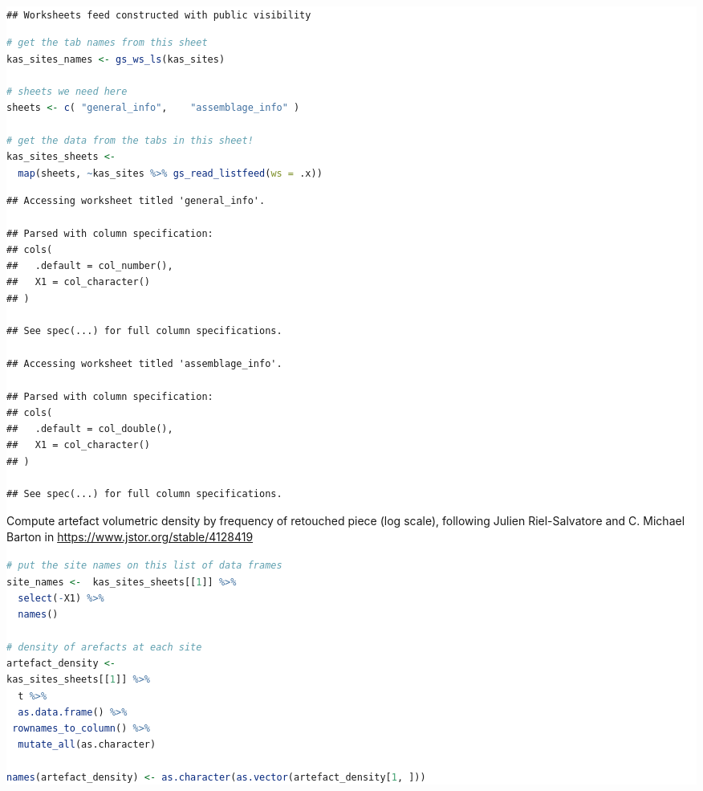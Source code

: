     ## Worksheets feed constructed with public visibility

``` r
# get the tab names from this sheet
kas_sites_names <- gs_ws_ls(kas_sites)

# sheets we need here
sheets <- c( "general_info",    "assemblage_info" )

# get the data from the tabs in this sheet!
kas_sites_sheets <- 
  map(sheets, ~kas_sites %>% gs_read_listfeed(ws = .x))
```

    ## Accessing worksheet titled 'general_info'.

    ## Parsed with column specification:
    ## cols(
    ##   .default = col_number(),
    ##   X1 = col_character()
    ## )

    ## See spec(...) for full column specifications.

    ## Accessing worksheet titled 'assemblage_info'.

    ## Parsed with column specification:
    ## cols(
    ##   .default = col_double(),
    ##   X1 = col_character()
    ## )

    ## See spec(...) for full column specifications.

Compute artefact volumetric density by frequency of retouched piece (log scale), following Julien Riel-Salvatore and C. Michael Barton in <https://www.jstor.org/stable/4128419>

``` r
# put the site names on this list of data frames
site_names <-  kas_sites_sheets[[1]] %>%  
  select(-X1) %>% 
  names()

# density of arefacts at each site
artefact_density <- 
kas_sites_sheets[[1]] %>% 
  t %>% 
  as.data.frame() %>% 
 rownames_to_column() %>% 
  mutate_all(as.character) 

names(artefact_density) <- as.character(as.vector(artefact_density[1, ]))
```